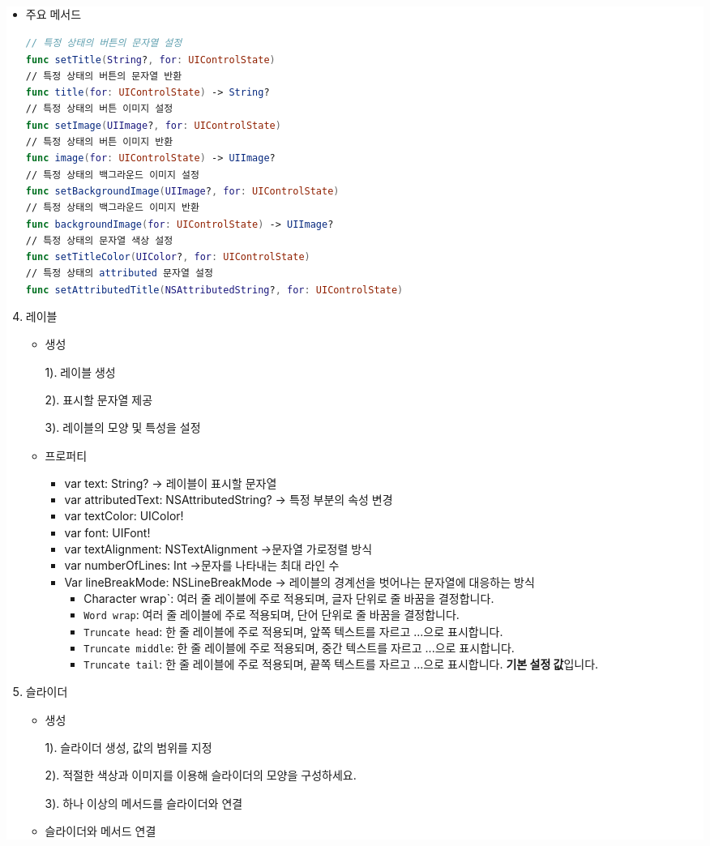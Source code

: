    - 주요 메서드

     ```swift
     // 특정 상태의 버튼의 문자열 설정
     func setTitle(String?, for: UIControlState)
     // 특정 상태의 버튼의 문자열 반환
     func title(for: UIControlState) -> String?
     // 특정 상태의 버튼 이미지 설정
     func setImage(UIImage?, for: UIControlState)
     // 특정 상태의 버튼 이미지 반환
     func image(for: UIControlState) -> UIImage?
     // 특정 상태의 백그라운드 이미지 설정
     func setBackgroundImage(UIImage?, for: UIControlState)
     // 특정 상태의 백그라운드 이미지 반환
     func backgroundImage(for: UIControlState) -> UIImage?
     // 특정 상태의 문자열 색상 설정
     func setTitleColor(UIColor?, for: UIControlState)
     // 특정 상태의 attributed 문자열 설정
     func setAttributedTitle(NSAttributedString?, for: UIControlState)
     ```

4. 레이블

   - 생성

     1). 레이블 생성

     2). 표시할 문자열 제공

     3). 레이블의 모양 및 특성을 설정

   - 프로퍼티

     - var text: String? -> 레이블이 표시할 문자열
     - var attributedText: NSAttributedString? -> 특정 부분의 속성 변경
     - var textColor: UIColor!
     - var font: UIFont!
     - var textAlignment: NSTextAlignment ->문자열 가로정렬 방식
     - var numberOfLines: Int ->문자를 나타내는 최대 라인 수
     - Var lineBreakMode: NSLineBreakMode -> 레이블의 경계선을 벗어나는 문자열에 대응하는 방식
       - Character wrap`: 여러 줄 레이블에 주로 적용되며, 글자 단위로 줄 바꿈을 결정합니다.
       - `Word wrap`: 여러 줄 레이블에 주로 적용되며, 단어 단위로 줄 바꿈을 결정합니다.
       - `Truncate head`: 한 줄 레이블에 주로 적용되며, 앞쪽 텍스트를 자르고 ...으로 표시합니다.
       - `Truncate middle`: 한 줄 레이블에 주로 적용되며, 중간 텍스트를 자르고 ...으로 표시합니다.
       - `Truncate tail`: 한 줄 레이블에 주로 적용되며, 끝쪽 텍스트를 자르고 ...으로 표시합니다. **기본 설정 값**입니다.

5. 슬라이더

   - 생성

     1). 슬라이더 생성, 값의 범위를 지정

     2). 적절한 색상과 이미지를 이용해 슬라이더의 모양을 구성하세요.

     3). 하나 이상의 메서드를 슬라이더와 연결

   - 슬라이더와 메서드 연결
